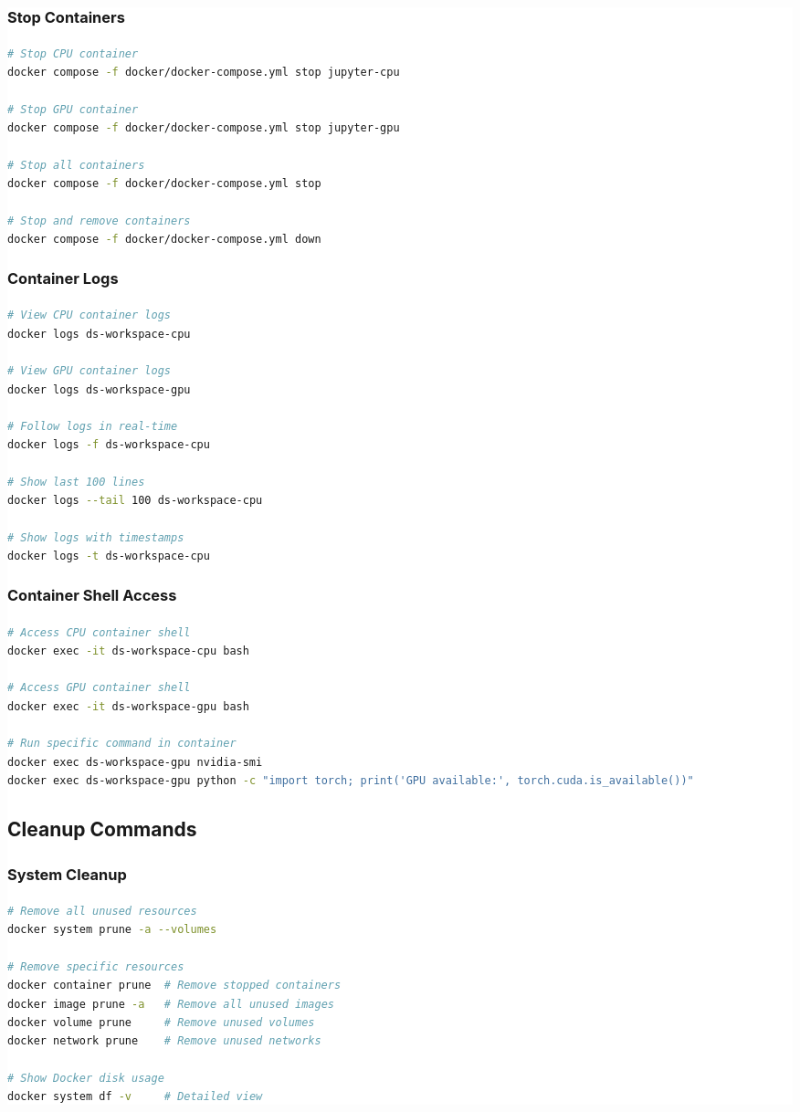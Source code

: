 ### Stop Containers
```bash
# Stop CPU container
docker compose -f docker/docker-compose.yml stop jupyter-cpu

# Stop GPU container
docker compose -f docker/docker-compose.yml stop jupyter-gpu

# Stop all containers
docker compose -f docker/docker-compose.yml stop

# Stop and remove containers
docker compose -f docker/docker-compose.yml down
```

### Container Logs
```bash
# View CPU container logs
docker logs ds-workspace-cpu

# View GPU container logs
docker logs ds-workspace-gpu

# Follow logs in real-time
docker logs -f ds-workspace-cpu

# Show last 100 lines
docker logs --tail 100 ds-workspace-cpu

# Show logs with timestamps
docker logs -t ds-workspace-cpu
```

### Container Shell Access
```bash
# Access CPU container shell
docker exec -it ds-workspace-cpu bash

# Access GPU container shell
docker exec -it ds-workspace-gpu bash

# Run specific command in container
docker exec ds-workspace-gpu nvidia-smi
docker exec ds-workspace-gpu python -c "import torch; print('GPU available:', torch.cuda.is_available())"
```

## Cleanup Commands

### System Cleanup
```bash
# Remove all unused resources
docker system prune -a --volumes

# Remove specific resources
docker container prune  # Remove stopped containers
docker image prune -a   # Remove all unused images
docker volume prune     # Remove unused volumes
docker network prune    # Remove unused networks

# Show Docker disk usage
docker system df -v     # Detailed view
```
